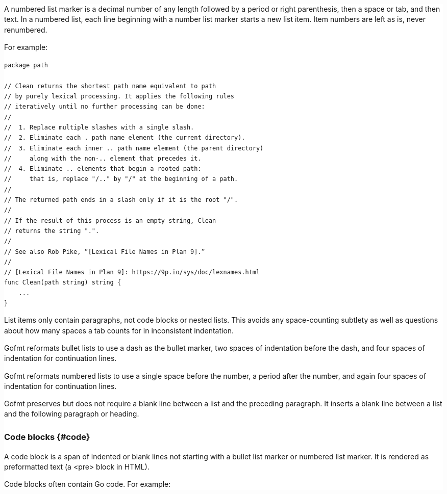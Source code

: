 A numbered list marker is a decimal number of any length
followed by a period or right parenthesis, then a space or tab, and then text.
In a numbered list, each line beginning with a number list marker starts a new list item.
Item numbers are left as is, never renumbered.

For example:

	package path

	// Clean returns the shortest path name equivalent to path
	// by purely lexical processing. It applies the following rules
	// iteratively until no further processing can be done:
	//
	//  1. Replace multiple slashes with a single slash.
	//  2. Eliminate each . path name element (the current directory).
	//  3. Eliminate each inner .. path name element (the parent directory)
	//     along with the non-.. element that precedes it.
	//  4. Eliminate .. elements that begin a rooted path:
	//     that is, replace "/.." by "/" at the beginning of a path.
	//
	// The returned path ends in a slash only if it is the root "/".
	//
	// If the result of this process is an empty string, Clean
	// returns the string ".".
	//
	// See also Rob Pike, “[Lexical File Names in Plan 9].”
	//
	// [Lexical File Names in Plan 9]: https://9p.io/sys/doc/lexnames.html
	func Clean(path string) string {
		...
	}

List items only contain paragraphs, not code blocks or nested lists.
This avoids any space-counting subtlety as well as questions about
how many spaces a tab counts for in inconsistent indentation.

Gofmt reformats bullet lists to use a dash as the bullet marker,
two spaces of indentation before the dash,
and four spaces of indentation for continuation lines.

Gofmt reformats numbered lists to use a single space before the number,
a period after the number, and again
four spaces of indentation for continuation lines.

Gofmt preserves but does not require a blank line between a list and the preceding paragraph.
It inserts a blank line between a list and the following paragraph or heading.

### Code blocks {#code}

A code block is a span of indented or blank lines
not starting with a bullet list marker or numbered list marker.
It is rendered as preformatted text (a \<pre> block in HTML).

Code blocks often contain Go code. For example:

